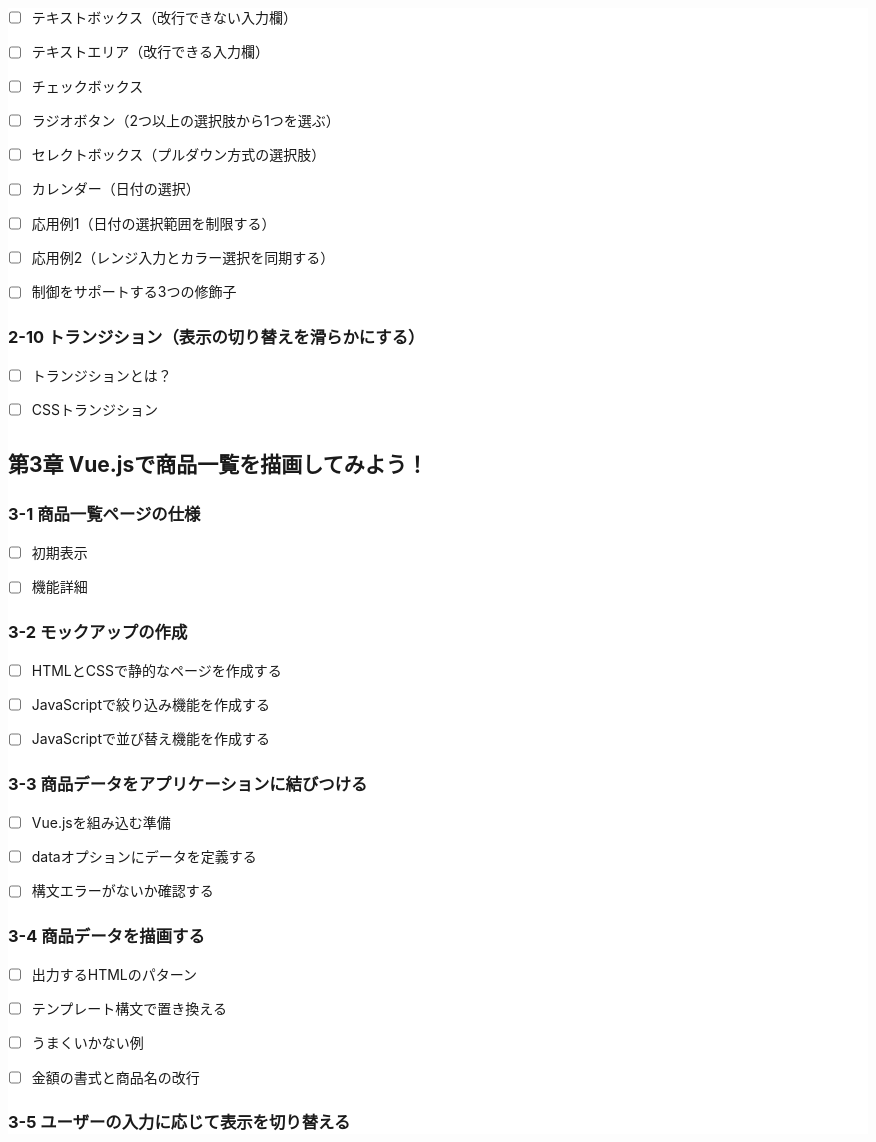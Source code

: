 - [ ] テキストボックス（改行できない入力欄）

- [ ] テキストエリア（改行できる入力欄）

- [ ] チェックボックス

- [ ] ラジオボタン（2つ以上の選択肢から1つを選ぶ）

- [ ] セレクトボックス（プルダウン方式の選択肢）

- [ ] カレンダー（日付の選択）

- [ ] 応用例1（日付の選択範囲を制限する）

- [ ] 応用例2（レンジ入力とカラー選択を同期する）

- [ ] 制御をサポートする3つの修飾子

### 2-10 トランジション（表示の切り替えを滑らかにする）

- [ ] トランジションとは？

- [ ] CSSトランジション

## 第3章 Vue.jsで商品一覧を描画してみよう！

### 3-1 商品一覧ページの仕様

- [ ] 初期表示

- [ ] 機能詳細

### 3-2 モックアップの作成

- [ ] HTMLとCSSで静的なページを作成する

- [ ] JavaScriptで絞り込み機能を作成する

- [ ] JavaScriptで並び替え機能を作成する

### 3-3 商品データをアプリケーションに結びつける

- [ ] Vue.jsを組み込む準備

- [ ] dataオプションにデータを定義する

- [ ] 構文エラーがないか確認する

### 3-4 商品データを描画する

- [ ] 出力するHTMLのパターン

- [ ] テンプレート構文で置き換える

- [ ] うまくいかない例

- [ ] 金額の書式と商品名の改行

### 3-5 ユーザーの入力に応じて表示を切り替える
